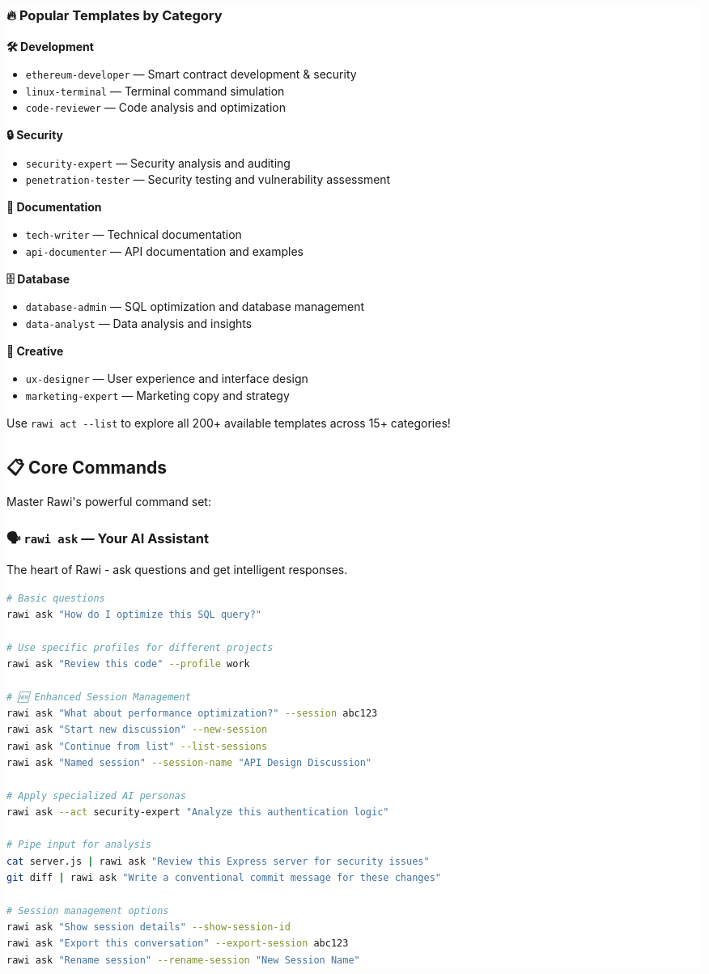 ### 🔥 Popular Templates by Category

**🛠️ Development**

- `ethereum-developer` — Smart contract development & security
- `linux-terminal` — Terminal command simulation
- `code-reviewer` — Code analysis and optimization

**🔒 Security**

- `security-expert` — Security analysis and auditing
- `penetration-tester` — Security testing and vulnerability assessment

**📝 Documentation**

- `tech-writer` — Technical documentation
- `api-documenter` — API documentation and examples

**🗄️ Database**

- `database-admin` — SQL optimization and database management
- `data-analyst` — Data analysis and insights

**🎨 Creative**

- `ux-designer` — User experience and interface design
- `marketing-expert` — Marketing copy and strategy

Use `rawi act --list` to explore all 200+ available templates across 15+ categories!

## 📋 Core Commands

Master Rawi's powerful command set:

### 🗣️ `rawi ask` — Your AI Assistant

The heart of Rawi - ask questions and get intelligent responses.

```bash
# Basic questions
rawi ask "How do I optimize this SQL query?"

# Use specific profiles for different projects
rawi ask "Review this code" --profile work

# 🆕 Enhanced Session Management
rawi ask "What about performance optimization?" --session abc123
rawi ask "Start new discussion" --new-session
rawi ask "Continue from list" --list-sessions
rawi ask "Named session" --session-name "API Design Discussion"

# Apply specialized AI personas
rawi ask --act security-expert "Analyze this authentication logic"

# Pipe input for analysis
cat server.js | rawi ask "Review this Express server for security issues"
git diff | rawi ask "Write a conventional commit message for these changes"

# Session management options
rawi ask "Show session details" --show-session-id
rawi ask "Export this conversation" --export-session abc123
rawi ask "Rename session" --rename-session "New Session Name"
```
